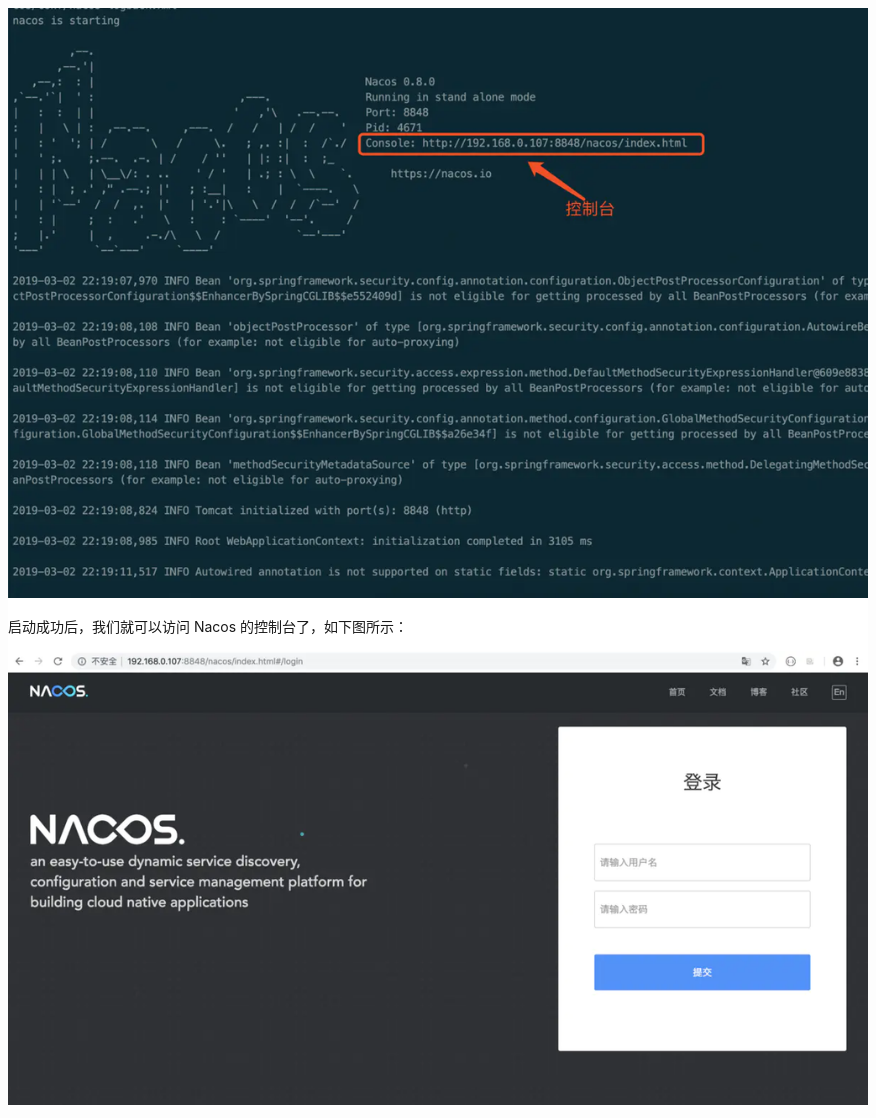 ![](../../assets/images/Nacos/attachments/2.%20Nacos%20配置中心原理分析_image_2.png)

启动成功后，我们就可以访问 Nacos 的控制台了，如下图所示：

![](../../assets/images/Nacos/attachments/2.%20Nacos%20配置中心原理分析_image_3.png)
